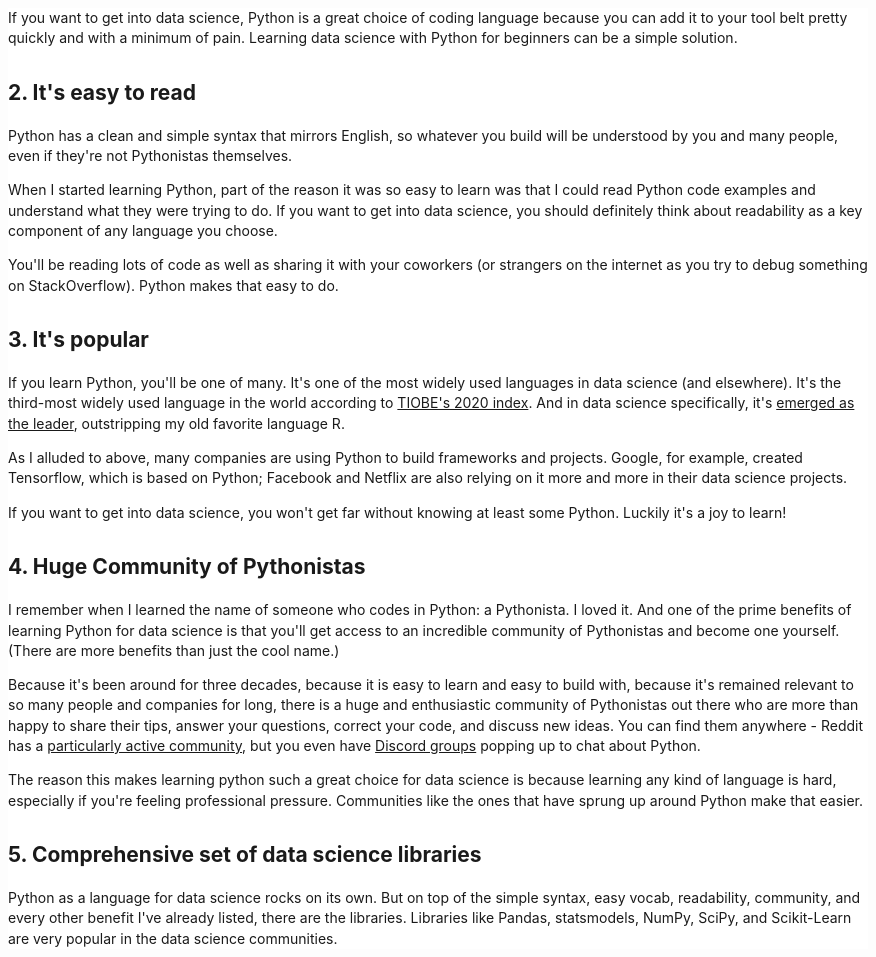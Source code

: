 If you want to get into data science, Python is a great choice of coding language because you can add it to your tool belt pretty quickly and with a minimum of pain. Learning data science with Python for beginners can be a simple solution.

## 2. It's easy to read

Python has a clean and simple syntax that mirrors English, so whatever you build will be understood by you and many people, even if they're not Pythonistas themselves.

When I started learning Python, part of the reason it was so easy to learn was that I could read Python code examples and understand what they were trying to do. If you want to get into data science, you should definitely think about readability as a key component of any language you choose. 

You'll be reading lots of code as well as sharing it with your coworkers (or strangers on the internet as you try to debug something on StackOverflow). Python makes that easy to do.

## 3. It's popular

If you learn Python, you'll be one of many. It's one of the most widely used languages in data science (and elsewhere). It's the third-most widely used language in the world according to [TIOBE's 2020 index](https://www.tiobe.com/tiobe-index/). And in data science specifically, it's [emerged as the leader](https://marutitech.com/python-data-science/), outstripping my old favorite language R. 

As I alluded to above, many companies are using Python to build frameworks and projects. Google, for example, created Tensorflow, which is based on Python; Facebook and Netflix are also relying on it more and more in their data science projects.

If you want to get into data science, you won't get far without knowing at least some Python. Luckily it's a joy to learn!

## 4. Huge Community of Pythonistas

I remember when I learned the name of someone who codes in Python: a Pythonista. I loved it. And one of the prime benefits of learning Python for data science is that you'll get access to an incredible community of Pythonistas and become one yourself. (There are more benefits than just the cool name.)

Because it's been around for three decades, because it is easy to learn and easy to build with, because it's remained relevant to so many people and companies for long, there is a huge and enthusiastic community of Pythonistas out there who are more than happy to share their tips, answer your questions, correct your code, and discuss new ideas. You can find them anywhere - Reddit has a [particularly active community](https://www.reddit.com/r/Python/), but you even have [Discord groups](https://discord.gg/EEkFwbv) popping up to chat about Python.

The reason this makes learning python such a great choice for data science is because learning any kind of language is hard, especially if you're feeling professional pressure. Communities like the ones that have sprung up around Python make that easier.

## 5. Comprehensive set of data science libraries

Python as a language for data science rocks on its own. But on top of the simple syntax, easy vocab, readability, community, and every other benefit I've already listed, there are the libraries. Libraries like Pandas, statsmodels, NumPy, SciPy, and Scikit-Learn are very popular in the data science communities. 

